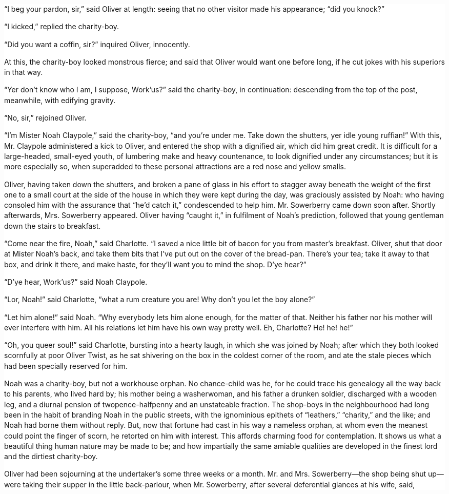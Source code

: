“I beg your pardon, sir,” said Oliver at length: seeing that no other visitor made his appearance; “did you knock?”

“I kicked,” replied the charity-boy.

“Did you want a coffin, sir?” inquired Oliver, innocently.

At this, the charity-boy looked monstrous fierce; and said that Oliver would want one before long, if he cut jokes with his superiors in that way.

“Yer don’t know who I am, I suppose, Work’us?” said the charity-boy, in continuation: descending from the top of the post, meanwhile, with edifying gravity.

“No, sir,” rejoined Oliver.

“I’m Mister Noah Claypole,” said the charity-boy, “and you’re under me. Take down the shutters, yer idle young ruffian!” With this, Mr. Claypole administered a kick to Oliver, and entered the shop with a dignified air, which did him great credit. It is difficult for a large-headed, small-eyed youth, of lumbering make and heavy countenance, to look dignified under any circumstances; but it is more especially so, when superadded to these personal attractions are a red nose and yellow smalls.

Oliver, having taken down the shutters, and broken a pane of glass in his effort to stagger away beneath the weight of the first one to a small court at the side of the house in which they were kept during the day, was graciously assisted by Noah: who having consoled him with the assurance that “he’d catch it,” condescended to help him. Mr. Sowerberry came down soon after. Shortly afterwards, Mrs. Sowerberry appeared. Oliver having “caught it,” in fulfilment of Noah’s prediction, followed that young gentleman down the stairs to breakfast.

“Come near the fire, Noah,” said Charlotte. “I saved a nice little bit of bacon for you from master’s breakfast. Oliver, shut that door at Mister Noah’s back, and take them bits that I’ve put out on the cover of the bread-pan. There’s your tea; take it away to that box, and drink it there, and make haste, for they’ll want you to mind the shop. D’ye hear?”

“D’ye hear, Work’us?” said Noah Claypole.

“Lor, Noah!” said Charlotte, “what a rum creature you are! Why don’t you let the boy alone?”

“Let him alone!” said Noah. “Why everybody lets him alone enough, for the matter of that. Neither his father nor his mother will ever interfere with him. All his relations let him have his own way pretty well. Eh, Charlotte? He! he! he!”

“Oh, you queer soul!” said Charlotte, bursting into a hearty laugh, in which she was joined by Noah; after which they both looked scornfully at poor Oliver Twist, as he sat shivering on the box in the coldest corner of the room, and ate the stale pieces which had been specially reserved for him.

Noah was a charity-boy, but not a workhouse orphan. No chance-child was he, for he could trace his genealogy all the way back to his parents, who lived hard by; his mother being a washerwoman, and his father a drunken soldier, discharged with a wooden leg, and a diurnal pension of twopence-halfpenny and an unstateable fraction. The shop-boys in the neighbourhood had long been in the habit of branding Noah in the public streets, with the ignominious epithets of “leathers,” “charity,” and the like; and Noah had borne them without reply. But, now that fortune had cast in his way a nameless orphan, at whom even the meanest could point the finger of scorn, he retorted on him with interest. This affords charming food for contemplation. It shows us what a beautiful thing human nature may be made to be; and how impartially the same amiable qualities are developed in the finest lord and the dirtiest charity-boy.

Oliver had been sojourning at the undertaker’s some three weeks or a month. Mr. and Mrs. Sowerberry—the shop being shut up—were taking their supper in the little back-parlour, when Mr. Sowerberry, after several deferential glances at his wife, said,
